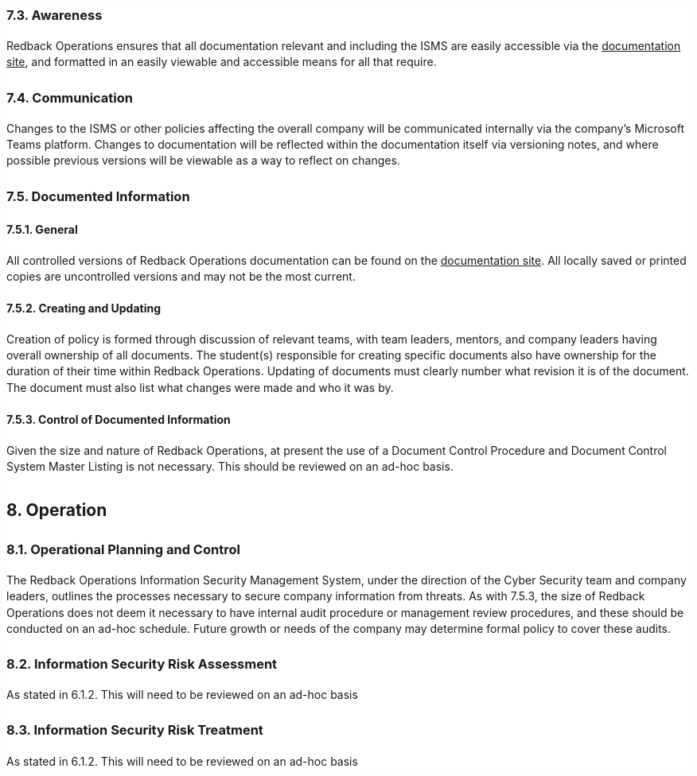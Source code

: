 ### 7.3. Awareness

Redback Operations ensures that all documentation relevant and including the ISMS are easily accessible via the [documentation site](https://redback-operations.github.io/redback-documentation/), and formatted in an easily viewable and accessible means for all that require.

### 7.4. Communication

Changes to the ISMS or other policies affecting the overall company will be communicated internally via the company’s Microsoft Teams platform. Changes to documentation will be reflected within the documentation itself via versioning notes, and where possible previous versions will be viewable as a way to reflect on changes.

### 7.5. Documented Information

#### 7.5.1. General

All controlled versions of Redback Operations documentation can be found on the [documentation site](https://redback-operations.github.io/redback-documentation/). All locally saved or printed copies are uncontrolled versions and may not be the most current.

#### 7.5.2. Creating and Updating

Creation of policy is formed through discussion of relevant teams, with team leaders, mentors, and company leaders having overall ownership of all documents. The student(s) responsible for creating specific documents also have ownership for the duration of their time within Redback Operations. Updating of documents must clearly number what revision it is of the document. The document must also list what changes were made and who it was by.

#### 7.5.3. Control of Documented Information

Given the size and nature of Redback Operations, at present the use of a Document Control Procedure and Document Control System Master Listing is not necessary. This should be reviewed on an ad-hoc basis.

## 8. Operation

### 8.1. Operational Planning and Control

The Redback Operations Information Security Management System, under the direction of the Cyber Security team and company leaders, outlines the processes necessary to secure company information from threats. As with 7.5.3, the size of Redback Operations does not deem it necessary to have internal audit procedure or management review procedures, and these should be conducted on an ad-hoc schedule. Future growth or needs of the company may determine formal policy to cover these audits.

### 8.2. Information Security Risk Assessment

As stated in 6.1.2. This will need to be reviewed on an ad-hoc basis

### 8.3. Information Security Risk Treatment

As stated in 6.1.2. This will need to be reviewed on an ad-hoc basis
